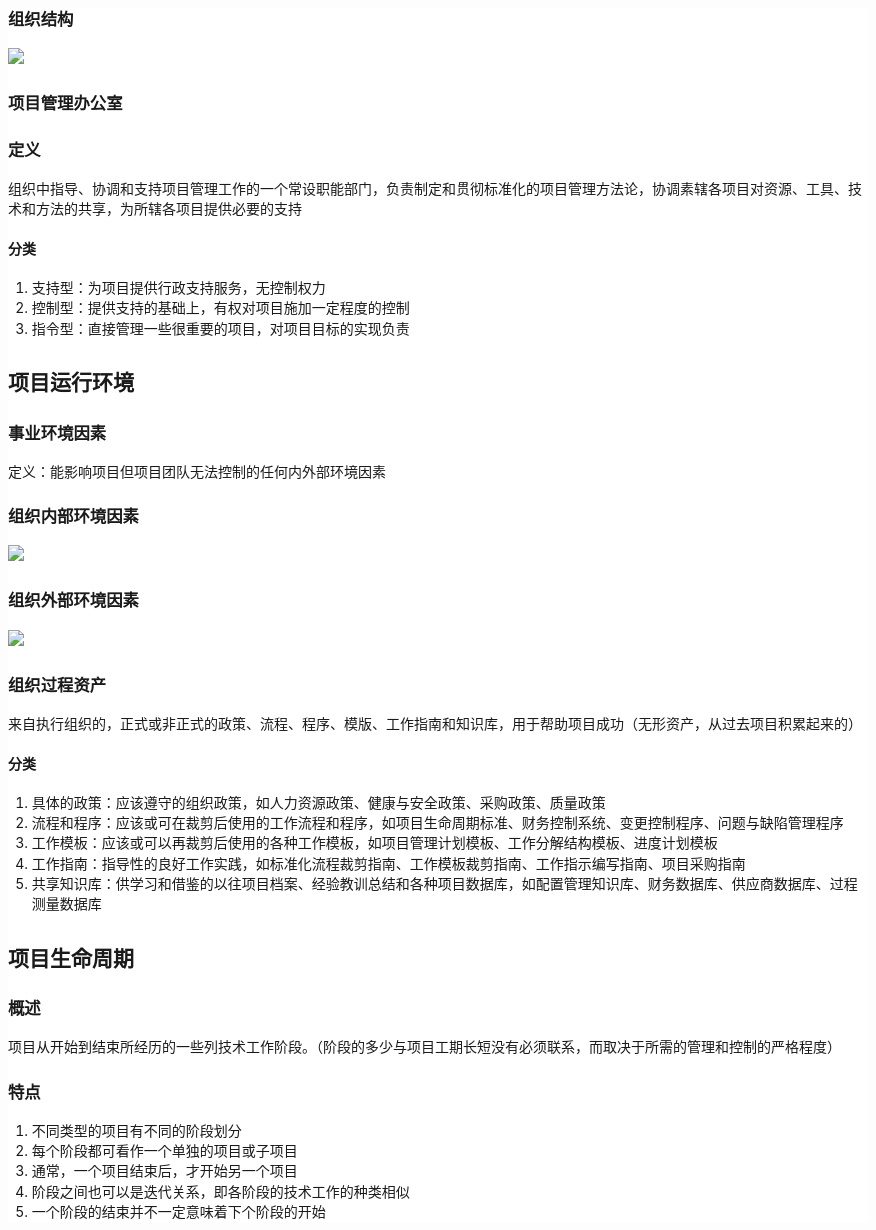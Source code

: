 ### 组织结构
![](http://ww1.sinaimg.cn/large/665db722gy1ft9ot6mx7dj220k0ur4gk.jpg)

### 项目管理办公室

### 定义
组织中指导、协调和支持项目管理工作的一个常设职能部门，负责制定和贯彻标准化的项目管理方法论，协调素辖各项目对资源、工具、技术和方法的共享，为所辖各项目提供必要的支持

#### 分类
1. 支持型：为项目提供行政支持服务，无控制权力
2. 控制型：提供支持的基础上，有权对项目施加一定程度的控制
3. 指令型：直接管理一些很重要的项目，对项目目标的实现负责

## 项目运行环境

### 事业环境因素
定义：能影响项目但项目团队无法控制的任何内外部环境因素

### 组织内部环境因素

![](http://ww1.sinaimg.cn/large/665db722gy1ft9oozmw3xj20li0cv3zx.jpg)

### 组织外部环境因素

![](http://ww1.sinaimg.cn/large/665db722gy1ft9op75rbfj20k00i4gnf.jpg)

### 组织过程资产
来自执行组织的，正式或非正式的政策、流程、程序、模版、工作指南和知识库，用于帮助项目成功（无形资产，从过去项目积累起来的）

#### 分类

1. 具体的政策：应该遵守的组织政策，如人力资源政策、健康与安全政策、采购政策、质量政策
2. 流程和程序：应该或可在裁剪后使用的工作流程和程序，如项目生命周期标准、财务控制系统、变更控制程序、问题与缺陷管理程序
3. 工作模板：应该或可以再裁剪后使用的各种工作模板，如项目管理计划模板、工作分解结构模板、进度计划模板
4. 工作指南：指导性的良好工作实践，如标准化流程裁剪指南、工作模板裁剪指南、工作指示编写指南、项目采购指南
5. 共享知识库：供学习和借鉴的以往项目档案、经验教训总结和各种项目数据库，如配置管理知识库、财务数据库、供应商数据库、过程测量数据库


## 项目生命周期

### 概述

项目从开始到结束所经历的一些列技术工作阶段。（阶段的多少与项目工期长短没有必须联系，而取决于所需的管理和控制的严格程度）

### 特点

1. 不同类型的项目有不同的阶段划分
2. 每个阶段都可看作一个单独的项目或子项目
3. 通常，一个项目结束后，才开始另一个项目
4. 阶段之间也可以是迭代关系，即各阶段的技术工作的种类相似
5. 一个阶段的结束并不一定意味着下个阶段的开始
